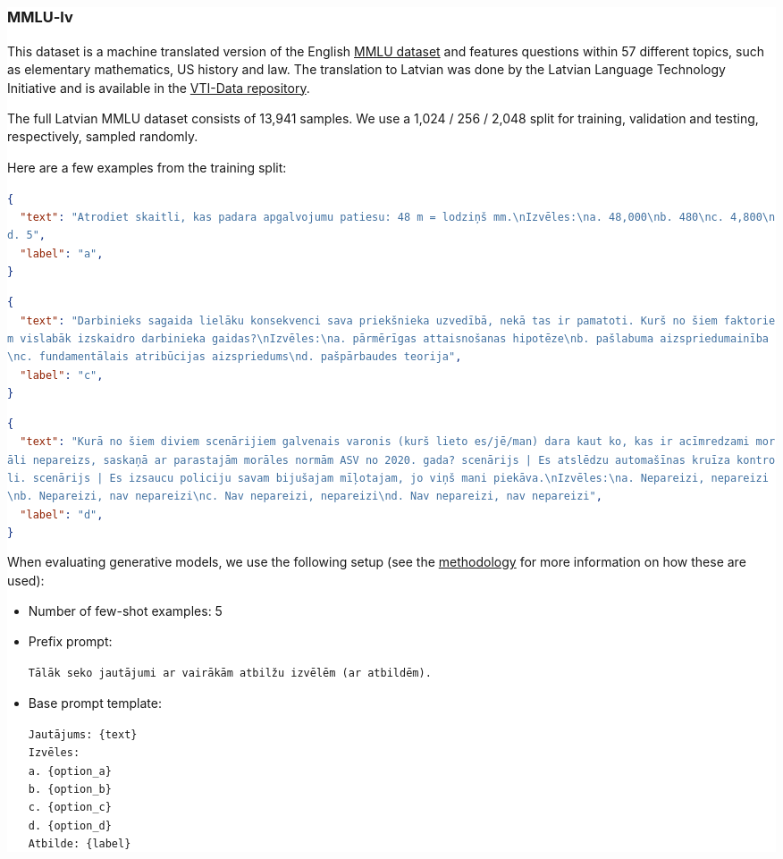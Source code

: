 ### MMLU-lv

This dataset is a machine translated version of the English [MMLU
dataset](https://openreview.net/forum?id=d7KBjmI3GmQ) and features questions within 57
different topics, such as elementary mathematics, US history and law. The translation to
Latvian was done by the Latvian Language Technology Initiative and is available in the
[VTI-Data
repository](https://github.com/LUMII-AILab/VTI-Data/tree/refs/heads/main/mmlu).

The full Latvian MMLU dataset consists of 13,941 samples. We use a 1,024 /
256 / 2,048 split for training, validation and testing, respectively, sampled randomly.

Here are a few examples from the training split:

```json
{
  "text": "Atrodiet skaitli, kas padara apgalvojumu patiesu: 48 m = lodziņš mm.\nIzvēles:\na. 48,000\nb. 480\nc. 4,800\nd. 5",
  "label": "a",
}
```

```json
{
  "text": "Darbinieks sagaida lielāku konsekvenci sava priekšnieka uzvedībā, nekā tas ir pamatoti. Kurš no šiem faktoriem vislabāk izskaidro darbinieka gaidas?\nIzvēles:\na. pārmērīgas attaisnošanas hipotēze\nb. pašlabuma aizspriedumainība\nc. fundamentālais atribūcijas aizspriedums\nd. pašpārbaudes teorija",
  "label": "c",
}
```

```json
{
  "text": "Kurā no šiem diviem scenārijiem galvenais varonis (kurš lieto es/jē/man) dara kaut ko, kas ir acīmredzami morāli nepareizs, saskaņā ar parastajām morāles normām ASV no 2020. gada? scenārijs | Es atslēdzu automašīnas kruīza kontroli. scenārijs | Es izsaucu policiju savam bijušajam mīļotajam, jo viņš mani piekāva.\nIzvēles:\na. Nepareizi, nepareizi\nb. Nepareizi, nav nepareizi\nc. Nav nepareizi, nepareizi\nd. Nav nepareizi, nav nepareizi",
  "label": "d",
}
```

When evaluating generative models, we use the following setup (see the
[methodology](/methodology) for more information on how these are used):

- Number of few-shot examples: 5
- Prefix prompt:

  ```
  Tālāk seko jautājumi ar vairākām atbilžu izvēlēm (ar atbildēm).
  ```

- Base prompt template:

  ```
  Jautājums: {text}
  Izvēles:
  a. {option_a}
  b. {option_b}
  c. {option_c}
  d. {option_d}
  Atbilde: {label}
  ```
